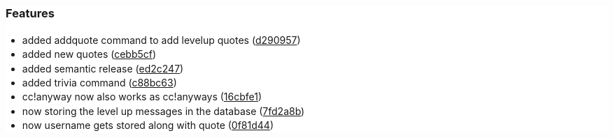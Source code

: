 
### Features

* added addquote command to add levelup quotes ([d290957](https://github.com/Vyctor661/codify/commit/d29095747bbcffc8d982f8b718955906ed6e9918))
* added new quotes ([cebb5cf](https://github.com/Vyctor661/codify/commit/cebb5cf4e8a8128a80f2b2aee01b985b0bc26eda))
* added semantic release ([ed2c247](https://github.com/Vyctor661/codify/commit/ed2c247f98f1481fcbab677b497a10044a4073ae))
* added trivia command ([c88bc63](https://github.com/Vyctor661/codify/commit/c88bc63b1524f5ab0177e52c1ec849da101f1ff5))
* cc!anyway now also works as cc!anyways ([16cbfe1](https://github.com/Vyctor661/codify/commit/16cbfe108ccdbd544db5f1bef707aafe610a285d))
* now storing the level up messages in the database ([7fd2a8b](https://github.com/Vyctor661/codify/commit/7fd2a8b821be9abc48317a82c7bfe252579cf861))
* now username gets stored along with quote ([0f81d44](https://github.com/Vyctor661/codify/commit/0f81d44a299c85c9d898b6413cb7d06d90d15fa8))
